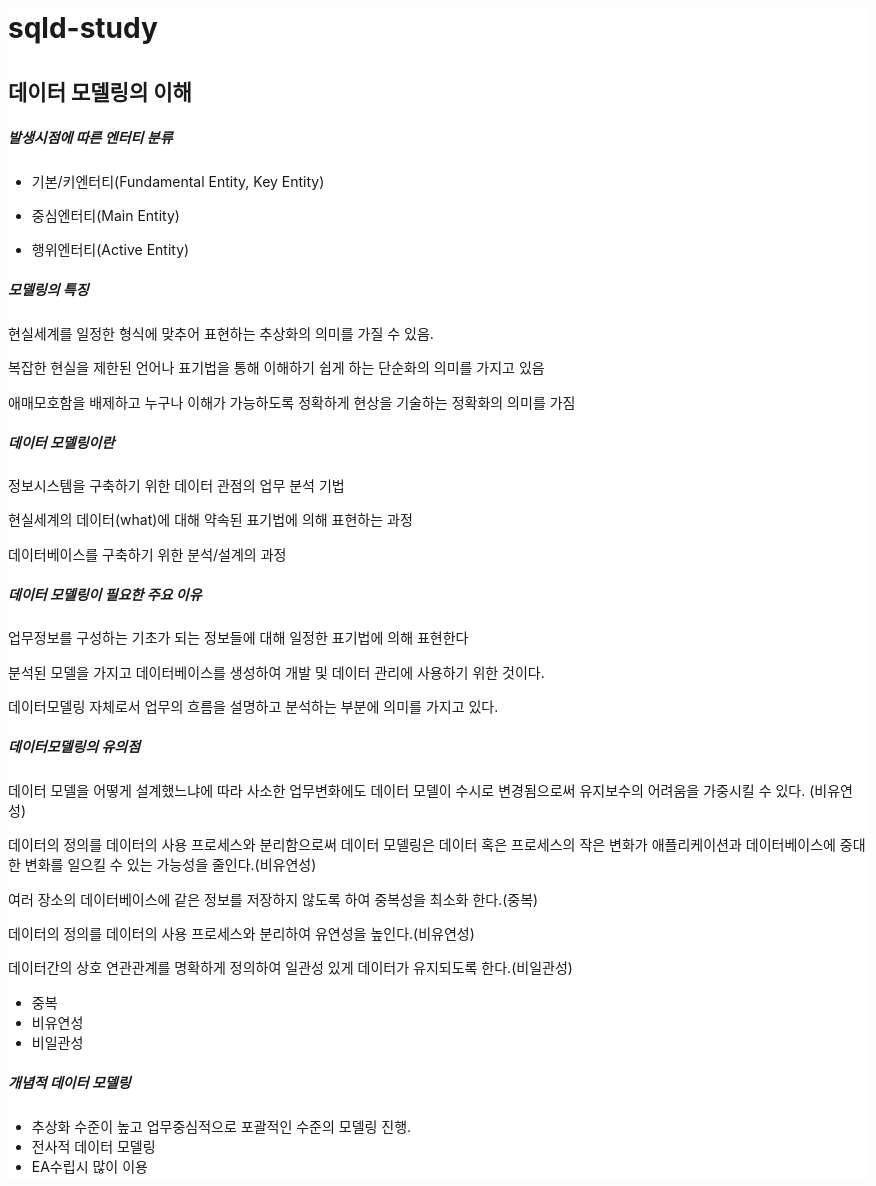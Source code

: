 # sqld-study



## 데이터 모델링의 이해

##### 발생시점에 따른 엔터티 분류

- 기본/키엔터티(Fundamental Entity, Key Entity)

- 중심엔터티(Main Entity)

- 행위엔터티(Active Entity)

##### 모델링의 특징

현실세계를 일정한 형식에 맞추어 표현하는 추상화의 의미를 가질 수 있음.

복잡한 현실을 제한된 언어나 표기법을 통해 이해하기 쉽게 하는 단순화의 의미를 가지고 있음

애매모호함을 배제하고 누구나 이해가 가능하도록 정확하게 현상을 기술하는 정확화의 의미를 가짐


##### 데이터 모델링이란

정보시스템을 구축하기 위한 데이터 관점의 업무 분석 기법

현실세계의 데이터(what)에 대해 약속된 표기법에 의해 표현하는 과정

데이터베이스를 구축하기 위한 분석/설계의 과정


##### 데이터 모델링이 필요한 주요 이유

업무정보를 구성하는 기초가 되는 정보들에 대해 일정한 표기법에 의해 표현한다

분석된 모델을 가지고 데이터베이스를 생성하여 개발 및 데이터 관리에 사용하기 위한 것이다.

데이터모델링 자체로서 업무의 흐름을 설명하고 분석하는 부분에 의미를 가지고 있다.


##### 데이터모델링의 유의점

데이터 모델을 어떻게 설계했느냐에 따라 사소한 업무변화에도 데이터 모델이 수시로 변경됨으로써 유지보수의 어려움을 가중시킬 수 있다. (비유연성)

데이터의 정의를 데이터의 사용 프로세스와 분리함으로써 데이터 모델링은 데이터 혹은 프로세스의 작은 변화가 애플리케이션과 데이터베이스에 중대한 변화를 일으킬 수 있는 가능성을 줄인다.(비유연성)

여러 장소의 데이터베이스에 같은 정보를 저장하지 않도록 하여 중복성을 최소화 한다.(중복)

데이터의 정의를 데이터의 사용 프로세스와 분리하여 유연성을 높인다.(비유연성)

데이터간의 상호 연관관계를 명확하게 정의하여 일관성 있게 데이터가 유지되도록 한다.(비일관성)

- 중복
- 비유연성
- 비일관성

##### 개념적 데이터 모델링

- 추상화 수준이 높고 업무중심적으로 포괄적인 수준의 모델링 진행.
- 전사적 데이터 모델링
- EA수립시 많이 이용
